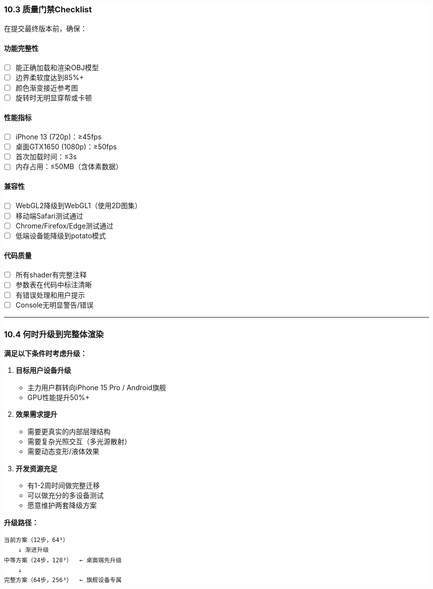 
### 10.3 质量门禁Checklist

在提交最终版本前，确保：

#### 功能完整性
- [ ] 能正确加载和渲染OBJ模型
- [ ] 边界柔软度达到85%+
- [ ] 颜色渐变接近参考图
- [ ] 旋转时无明显穿帮或卡顿

#### 性能指标
- [ ] iPhone 13 (720p)：≥45fps
- [ ] 桌面GTX1650 (1080p)：≥50fps
- [ ] 首次加载时间：≤3s
- [ ] 内存占用：≤50MB（含体素数据）

#### 兼容性
- [ ] WebGL2降级到WebGL1（使用2D图集）
- [ ] 移动端Safari测试通过
- [ ] Chrome/Firefox/Edge测试通过
- [ ] 低端设备能降级到potato模式

#### 代码质量
- [ ] 所有shader有完整注释
- [ ] 参数表在代码中标注清晰
- [ ] 有错误处理和用户提示
- [ ] Console无明显警告/错误

---

### 10.4 何时升级到完整体渲染

**满足以下条件时考虑升级：**

1. **目标用户设备升级**
   - 主力用户群转向iPhone 15 Pro / Android旗舰
   - GPU性能提升50%+

2. **效果需求提升**
   - 需要更真实的内部层理结构
   - 需要复杂光照交互（多光源散射）
   - 需要动态变形/液体效果

3. **开发资源充足**
   - 有1-2周时间做完整迁移
   - 可以做充分的多设备测试
   - 愿意维护两套降级方案

**升级路径：**
```
当前方案（12步，64³）
    ↓ 渐进升级
中等方案（24步，128³）  ← 桌面端先升级
    ↓
完整方案（64步，256³）  ← 旗舰设备专属
```
